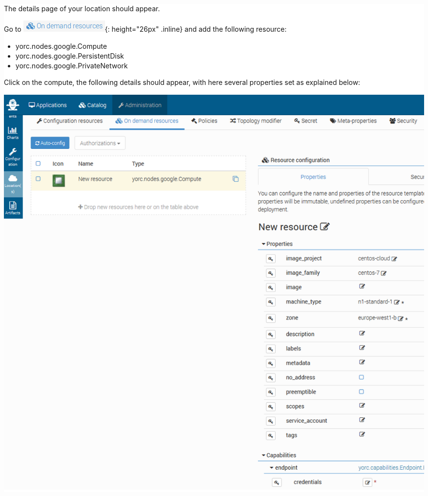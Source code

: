 The details page of your location should appear.

Go to ![on-demand resources](../../../../images/3.1.0/yorc/on-demand-ressource-tab.png){: height="26px" .inline} and add the following resource:

- yorc.nodes.google.Compute
- yorc.nodes.google.PersistentDisk
- yorc.nodes.google.PrivateNetwork

Click on the compute, the following details should appear, with here several properties set as explained below:

![Compute configuration](../../../../images/3.1.0/yorc/google-compute-on-demand.png)
